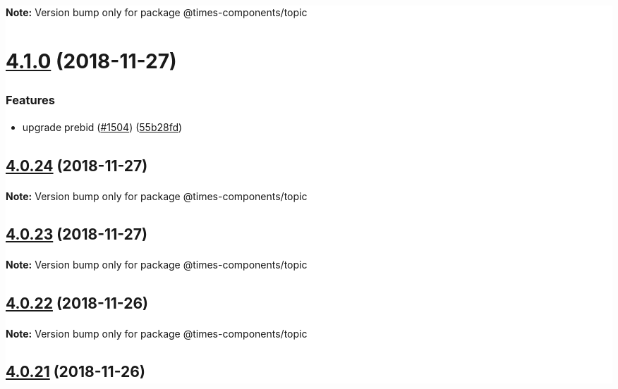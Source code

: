 **Note:** Version bump only for package @times-components/topic





<a name="4.1.0"></a>
# [4.1.0](https://github.com/newsuk/times-components/compare/@times-components/topic@4.0.24...@times-components/topic@4.1.0) (2018-11-27)


### Features

* upgrade prebid ([#1504](https://github.com/newsuk/times-components/issues/1504)) ([55b28fd](https://github.com/newsuk/times-components/commit/55b28fd))





<a name="4.0.24"></a>
## [4.0.24](https://github.com/newsuk/times-components/compare/@times-components/topic@4.0.23...@times-components/topic@4.0.24) (2018-11-27)

**Note:** Version bump only for package @times-components/topic





<a name="4.0.23"></a>
## [4.0.23](https://github.com/newsuk/times-components/compare/@times-components/topic@4.0.22...@times-components/topic@4.0.23) (2018-11-27)

**Note:** Version bump only for package @times-components/topic





<a name="4.0.22"></a>
## [4.0.22](https://github.com/newsuk/times-components/compare/@times-components/topic@4.0.21...@times-components/topic@4.0.22) (2018-11-26)

**Note:** Version bump only for package @times-components/topic





<a name="4.0.21"></a>
## [4.0.21](https://github.com/newsuk/times-components/compare/@times-components/topic@4.0.20...@times-components/topic@4.0.21) (2018-11-26)
